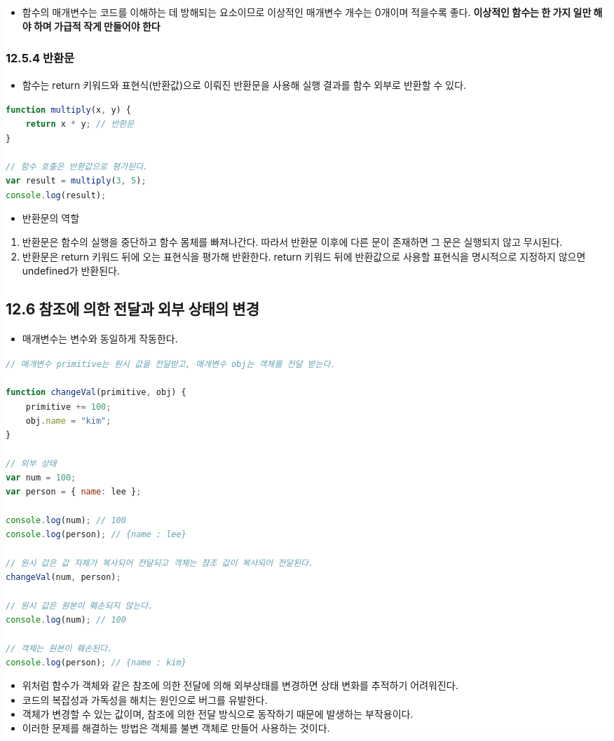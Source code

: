 - 함수의 매개변수는 코드를 이해하는 데 방해되는 요소이므로 이상적인 매개변수 개수는 0개이며 적을수록 좋다.
  **이상적인 함수는 한 가지 일만 해야 하며 가급적 작게 만들어야 한다**

### 12.5.4 반환문

- 함수는 return 키워드와 표현식(반환값)으로 이뤄진 반환문을 사용해 실행 결과를 함수 외부로 반환할 수 있다.

```javascript
function multiply(x, y) {
	return x * y; // 반환문
}

// 함수 호출은 반환값으로 평가된다.
var result = multiply(3, 5);
console.log(result);
```

- 반환문의 역할

1. 반환문은 함수의 실행을 중단하고 함수 몸체를 빠져나간다.
   따라서 반환문 이후에 다른 문이 존재하면 그 문은 실행되지 않고 무시된다.
2. 반환문은 return 키워드 뒤에 오는 표현식을 평가해 반환한다. return 키워드 뒤에 반환값으로 사용할 표현식을 명시적으로 지정하지 않으면 undefined가 반환된다.

## 12.6 참조에 의한 전달과 외부 상태의 변경

- 매개변수는 변수와 동일하게 작동한다.

```javascript
// 매개변수 primitive는 원시 값을 전달받고, 매개변수 obj는 객체를 전달 받는다.

function changeVal(primitive, obj) {
	primitive += 100;
	obj.name = "kim";
}

// 외부 상태
var num = 100;
var person = { name: lee };

console.log(num); // 100
console.log(person); // {name : lee}

// 원시 값은 값 자체가 복사되어 전달되고 객체는 참조 값이 복사되어 전달된다.
changeVal(num, person);

// 원시 값은 원본이 훼손되지 않는다.
console.log(num); // 100

// 객체는 원본이 훼손된다.
console.log(person); // {name : kim}
```

- 위처럼 함수가 객체와 같은 참조에 의한 전달에 의해 외부상태를 변경하면 상태 변화를 추적하기 어려워진다.
- 코드의 복잡성과 가독성을 해치는 원인으로 버그를 유발한다.
- 객체가 변경할 수 있는 값이며, 참조에 의한 전달 방식으로 동작하기 때문에 발생하는 부작용이다.
- 이러한 문제를 해결하는 방법은 객체를 불변 객체로 만들어 사용하는 것이다.
